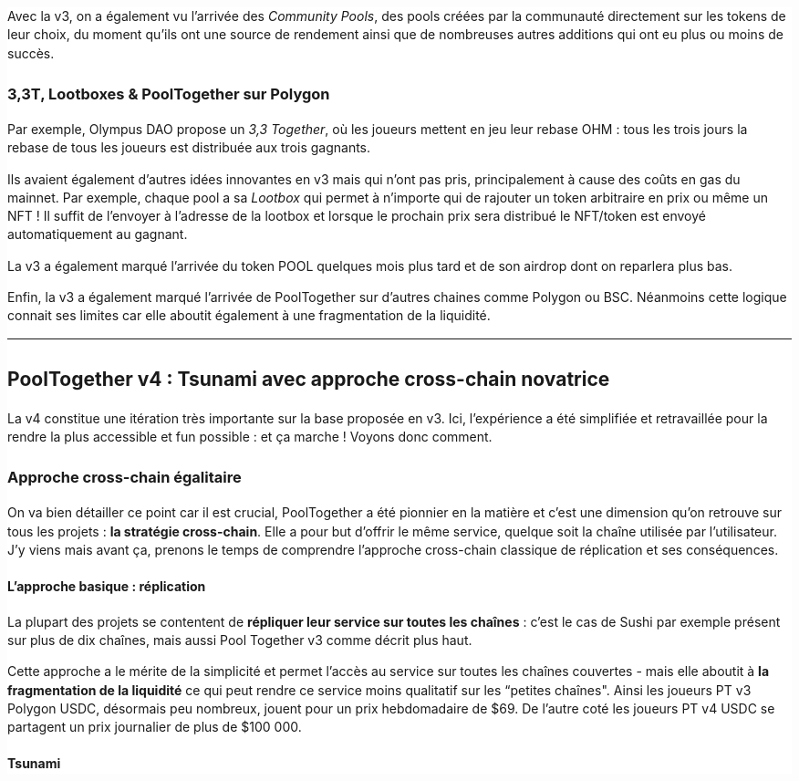 Avec la v3, on a également vu l’arrivée des _Community Pools_, des pools créées par la communauté directement sur les tokens de leur choix, du moment qu’ils ont une source de rendement ainsi que de nombreuses autres additions qui ont eu plus ou moins de succès.


### 3,3T, Lootboxes & PoolTogether sur Polygon

Par exemple, Olympus DAO propose un _3,3 Together_, où les joueurs mettent en jeu leur rebase OHM : tous les trois jours la rebase de tous les joueurs est distribuée aux trois gagnants.

Ils avaient également d’autres idées innovantes en v3 mais qui n’ont pas pris, principalement à cause des coûts en gas du mainnet. Par exemple, chaque pool a sa _Lootbox_ qui permet à n’importe qui de rajouter un token arbitraire en prix ou même un NFT ! Il suffit de l’envoyer à l’adresse de la lootbox et lorsque le prochain prix sera distribué le NFT/token est envoyé automatiquement au gagnant.

La v3 a également marqué l’arrivée du token POOL quelques mois plus tard et de son airdrop dont on reparlera plus bas.

Enfin, la v3 a également marqué l’arrivée de PoolTogether sur d’autres chaines comme Polygon ou BSC. Néanmoins cette logique connait ses limites car elle aboutit également à une fragmentation de la liquidité.

---


## PoolTogether v4 : Tsunami avec approche cross-chain novatrice

La v4 constitue une itération très importante sur la base proposée en v3. Ici, l’expérience a été simplifiée et retravaillée pour la rendre la plus accessible et fun possible : et ça marche ! Voyons donc comment.


### Approche cross-chain égalitaire

On va bien détailler ce point car il est crucial, PoolTogether a été pionnier en la matière et c’est une dimension qu’on retrouve sur tous les projets : **la stratégie cross-chain**. Elle a pour but d’offrir le même service, quelque soit la chaîne utilisée par l’utilisateur. J’y viens mais avant ça, prenons le temps de comprendre l’approche cross-chain classique de réplication et ses conséquences.


#### L’approche basique : réplication

La plupart des projets se contentent de **répliquer leur service sur toutes les chaînes** : c’est le cas de Sushi par exemple présent sur plus de dix chaînes, mais aussi Pool Together v3 comme décrit plus haut. 

Cette approche a le mérite de la simplicité et permet l’accès au service sur toutes les chaînes couvertes - mais elle aboutit à **la fragmentation de la liquidité** ce qui peut rendre ce service moins qualitatif sur les “petites chaînes". Ainsi les joueurs PT v3 Polygon USDC, désormais peu nombreux, jouent pour un prix hebdomadaire de $69. De l’autre coté les joueurs PT v4 USDC se partagent un prix journalier de plus de $100 000.


#### Tsunami
